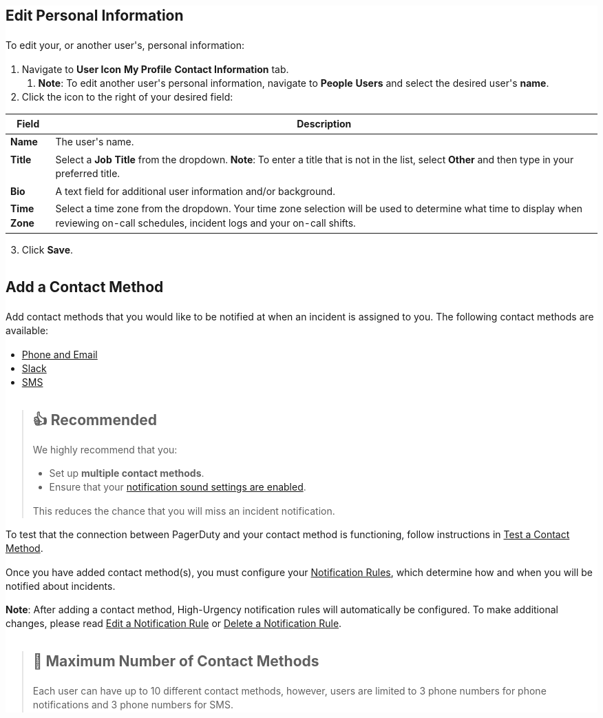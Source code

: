 Edit Personal Information
-------------------------

To edit your, or another user's, personal information:

1. Navigate to **User Icon**  **My Profile**  **Contact Information** tab.
   1. **Note**: To edit another user's personal information, navigate to **People**  **Users** and select the desired user's **name**.
2. Click the  icon to the right of your desired field:

| Field | Description |
| --- | --- |
| **Name** | The user's name. |
| **Title** | Select a **Job Title** from the dropdown. **Note**: To enter a title that is not in the list, select **Other** and then type in your preferred title. |
| **Bio** | A text field for additional user information and/or background. |
| **Time Zone** | Select a time zone from the dropdown. Your time zone selection will be used to determine what time to display when reviewing on-call schedules, incident logs and your on-call shifts. |

3. Click **Save**.

Add a Contact Method
--------------------

Add contact methods that you would like to be notified at when an incident is assigned to you. The following contact methods are available:

* [Phone and Email](#add-a-phone-or-email-contact-method)
* [Slack](#add-a-slack-contact-method)
* [SMS](#add-an-sms-contact-method)

> 👍 Recommended
> -------------
> 
> We highly recommend that you:
> 
> * Set up **multiple contact methods**.
> * Ensure that your [notification sound settings are enabled](/main/docs/mobile-app-settings).
> 
> This reduces the chance that you will miss an incident notification.

To test that the connection between PagerDuty and your contact method is functioning, follow instructions in [Test a Contact Method](#test-a-contact-method).

Once you have added contact method(s), you must configure your [Notification Rules](#notification-rules), which determine how and when you will be notified about incidents.

**Note**: After adding a contact method, High-Urgency notification rules will automatically be configured. To make additional changes, please read [Edit a Notification Rule](#edit-a-notification-rule) or [Delete a Notification Rule](#delete-a-notification-rule).

> 📘 Maximum Number of Contact Methods
> -----------------------------------
> 
> Each user can have up to 10 different contact methods, however, users are limited to 3 phone numbers for phone notifications and 3 phone numbers for SMS.
